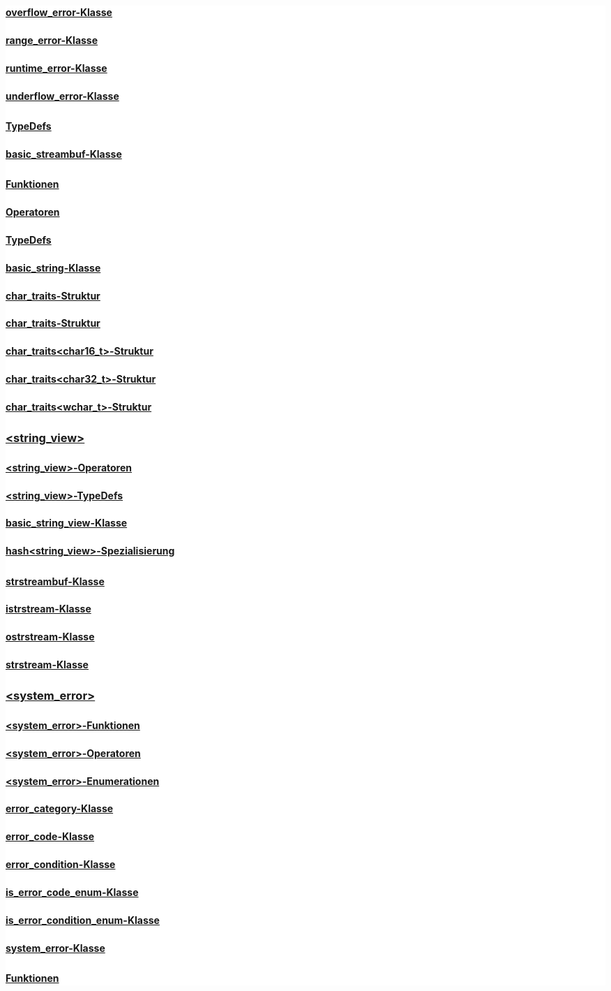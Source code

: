 #### [overflow_error-Klasse](overflow-error-class.md)
#### [range_error-Klasse](range-error-class.md)
#### [runtime_error-Klasse](runtime-error-class.md)
#### [underflow_error-Klasse](underflow-error-class.md)
### [<streambuf>](streambuf.md)
#### [<streambuf> TypeDefs](streambuf-typedefs.md)
#### [basic_streambuf-Klasse](basic-streambuf-class.md)
### [<string>](string.md)
#### [<string> Funktionen](string-functions.md)
#### [<string> Operatoren](string-operators.md)
#### [<string> TypeDefs](string-typedefs.md)
#### [basic_string-Klasse](basic-string-class.md)
#### [char_traits-Struktur](char-traits-struct.md)
#### [char_traits<char>-Struktur](char-traits-char-struct.md)
#### [char_traits<char16_t>-Struktur](char-traits-char16-t-struct.md)
#### [char_traits<char32_t>-Struktur](char-traits-char32-t-struct.md)
#### [char_traits<wchar_t>-Struktur](char-traits-wchar-t-struct.md)
### [<string_view>](string-view.md)
#### [<string_view>-Operatoren](string-view-operators.md)
#### [<string_view>-TypeDefs](string-view-typedefs.md)
#### [basic_string_view-Klasse](basic-string-view-class.md)
#### [hash<string_view>-Spezialisierung](string-view-hash.md)
### [<strstream>](strstream.md)
#### [strstreambuf-Klasse](strstreambuf-class.md)
#### [istrstream-Klasse](istrstream-class.md)
#### [ostrstream-Klasse](ostrstream-class.md)
#### [strstream-Klasse](strstream-class.md)
### [<system_error>](system-error.md)
#### [<system_error>-Funktionen](system-error-functions.md)
#### [<system_error>-Operatoren](system-error-operators.md)
#### [<system_error>-Enumerationen](system-error-enums.md)
#### [error_category-Klasse](error-category-class.md)
#### [error_code-Klasse](error-code-class.md)
#### [error_condition-Klasse](error-condition-class.md)
#### [is_error_code_enum-Klasse](is-error-code-enum-class.md)
#### [is_error_condition_enum-Klasse](is-error-condition-enum-class.md)
#### [system_error-Klasse](system-error-class.md)
### [<thread>](thread.md)
#### [<thread> Funktionen](thread-functions.md)
